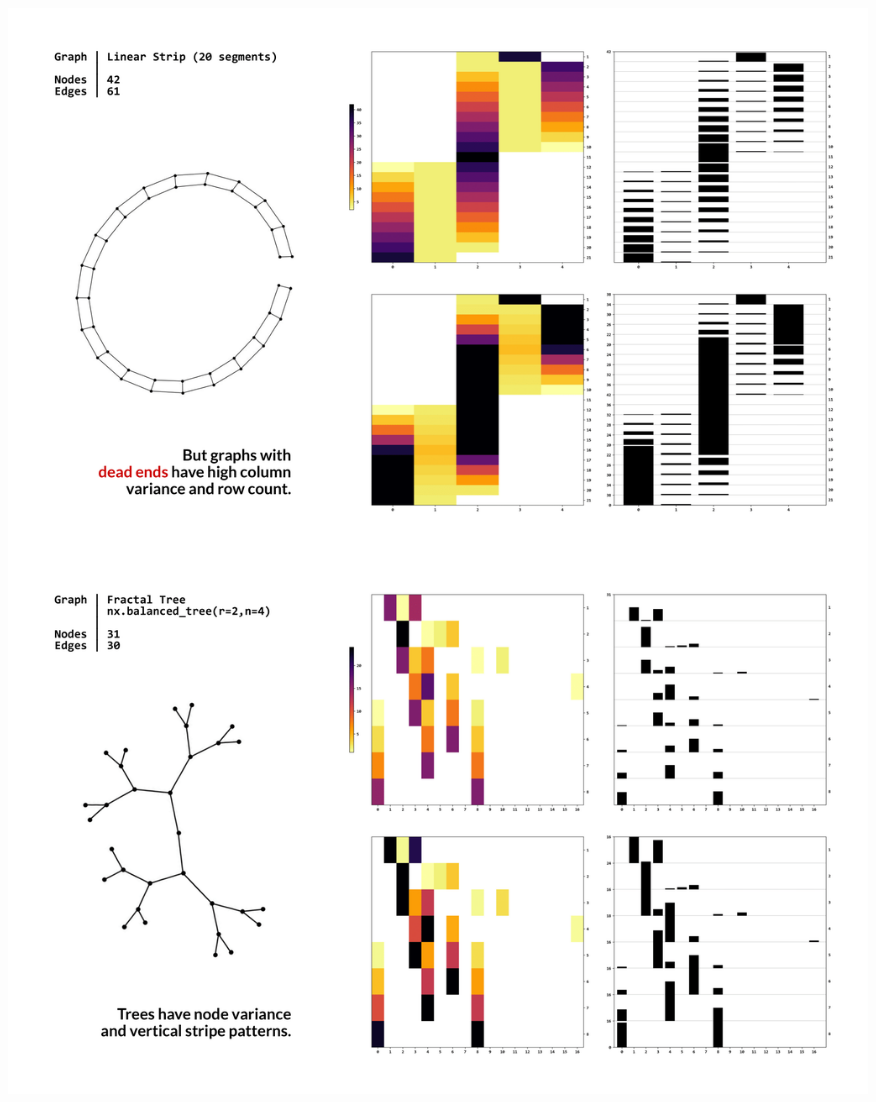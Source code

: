 <img src="explainer/BMatrix_Explainer-63.png" width="100%">
<img src="explainer/BMatrix_Explainer-64.png" width="100%">